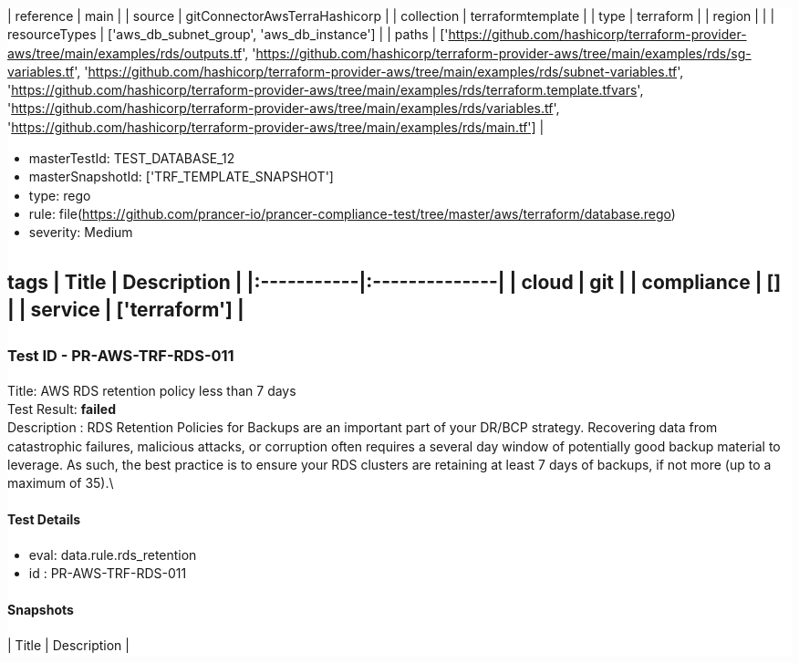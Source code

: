 | reference     | main                                                                                                                                                                                                                                                                                                                                                                                                                                                                                                                                                                               |
| source        | gitConnectorAwsTerraHashicorp                                                                                                                                                                                                                                                                                                                                                                                                                                                                                                                                                      |
| collection    | terraformtemplate                                                                                                                                                                                                                                                                                                                                                                                                                                                                                                                                                                  |
| type          | terraform                                                                                                                                                                                                                                                                                                                                                                                                                                                                                                                                                                          |
| region        |                                                                                                                                                                                                                                                                                                                                                                                                                                                                                                                                                                                    |
| resourceTypes | ['aws_db_subnet_group', 'aws_db_instance']                                                                                                                                                                                                                                                                                                                                                                                                                                                                                                                                         |
| paths         | ['https://github.com/hashicorp/terraform-provider-aws/tree/main/examples/rds/outputs.tf', 'https://github.com/hashicorp/terraform-provider-aws/tree/main/examples/rds/sg-variables.tf', 'https://github.com/hashicorp/terraform-provider-aws/tree/main/examples/rds/subnet-variables.tf', 'https://github.com/hashicorp/terraform-provider-aws/tree/main/examples/rds/terraform.template.tfvars', 'https://github.com/hashicorp/terraform-provider-aws/tree/main/examples/rds/variables.tf', 'https://github.com/hashicorp/terraform-provider-aws/tree/main/examples/rds/main.tf'] |

- masterTestId: TEST_DATABASE_12
- masterSnapshotId: ['TRF_TEMPLATE_SNAPSHOT']
- type: rego
- rule: file(https://github.com/prancer-io/prancer-compliance-test/tree/master/aws/terraform/database.rego)
- severity: Medium

tags
| Title      | Description   |
|:-----------|:--------------|
| cloud      | git           |
| compliance | []            |
| service    | ['terraform'] |
----------------------------------------------------------------


### Test ID - PR-AWS-TRF-RDS-011
Title: AWS RDS retention policy less than 7 days\
Test Result: **failed**\
Description : RDS Retention Policies for Backups are an important part of your DR/BCP strategy. Recovering data from catastrophic failures, malicious attacks, or corruption often requires a several day window of potentially good backup material to leverage. As such, the best practice is to ensure your RDS clusters are retaining at least 7 days of backups, if not more (up to a maximum of 35).\

#### Test Details
- eval: data.rule.rds_retention
- id : PR-AWS-TRF-RDS-011

#### Snapshots
| Title         | Description                                                                                                                                                                                                                                                                                                                                                                                                                                                                                                                                                                        |